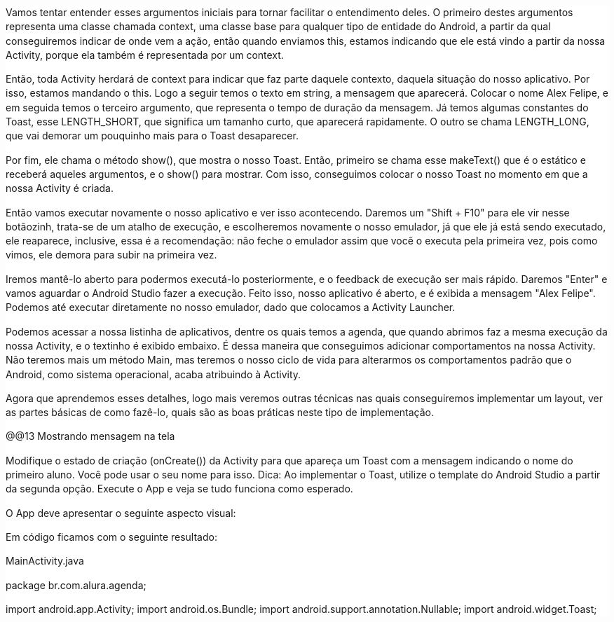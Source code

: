 Vamos tentar entender esses argumentos iniciais para tornar facilitar o entendimento deles. O primeiro destes argumentos representa uma classe chamada context, uma classe base para qualquer tipo de entidade do Android, a partir da qual conseguiremos indicar de onde vem a ação, então quando enviamos this, estamos indicando que ele está vindo a partir da nossa Activity, porque ela também é representada por um context.

Então, toda Activity herdará de context para indicar que faz parte daquele contexto, daquela situação do nosso aplicativo. Por isso, estamos mandando o this. Logo a seguir temos o texto em string, a mensagem que aparecerá. Colocar o nome Alex Felipe, e em seguida temos o terceiro argumento, que representa o tempo de duração da mensagem. Já temos algumas constantes do Toast, esse LENGTH_SHORT, que significa um tamanho curto, que aparecerá rapidamente. O outro se chama LENGTH_LONG, que vai demorar um pouquinho mais para o Toast desaparecer.

Por fim, ele chama o método show(), que mostra o nosso Toast. Então, primeiro se chama esse makeText() que é o estático e receberá aqueles argumentos, e o show() para mostrar. Com isso, conseguimos colocar o nosso Toast no momento em que a nossa Activity é criada.

Então vamos executar novamente o nosso aplicativo e ver isso acontecendo. Daremos um "Shift + F10" para ele vir nesse botãozinh, trata-se de um atalho de execução, e escolheremos novamente o nosso emulador, já que ele já está sendo executado, ele reaparece, inclusive, essa é a recomendação: não feche o emulador assim que você o executa pela primeira vez, pois como vimos, ele demora para subir na primeira vez.

Iremos mantê-lo aberto para podermos executá-lo posteriormente, e o feedback de execução ser mais rápido. Daremos "Enter" e vamos aguardar o Android Studio fazer a execução. Feito isso, nosso aplicativo é aberto, e é exibida a mensagem "Alex Felipe". Podemos até executar diretamente no nosso emulador, dado que colocamos a Activity Launcher.

Podemos acessar a nossa listinha de aplicativos, dentre os quais temos a agenda, que quando abrimos faz a mesma execução da nossa Activity, e o textinho é exibido embaixo. É dessa maneira que conseguimos adicionar comportamentos na nossa Activity. Não teremos mais um método Main, mas teremos o nosso ciclo de vida para alterarmos os comportamentos padrão que o Android, como sistema operacional, acaba atribuindo à Activity.

Agora que aprendemos esses detalhes, logo mais veremos outras técnicas nas quais conseguiremos implementar um layout, ver as partes básicas de como fazê-lo, quais são as boas práticas neste tipo de implementação.

@@13
Mostrando mensagem na tela

Modifique o estado de criação (onCreate()) da Activity para que apareça um Toast com a mensagem indicando o nome do primeiro aluno. Você pode usar o seu nome para isso.
Dica: Ao implementar o Toast, utilize o template do Android Studio a partir da segunda opção.
Execute o App e veja se tudo funciona como esperado.

O App deve apresentar o seguinte aspecto visual:


Em código ficamos com o seguinte resultado:

MainActivity.java

package br.com.alura.agenda;

import android.app.Activity;
import android.os.Bundle;
import android.support.annotation.Nullable;
import android.widget.Toast;
